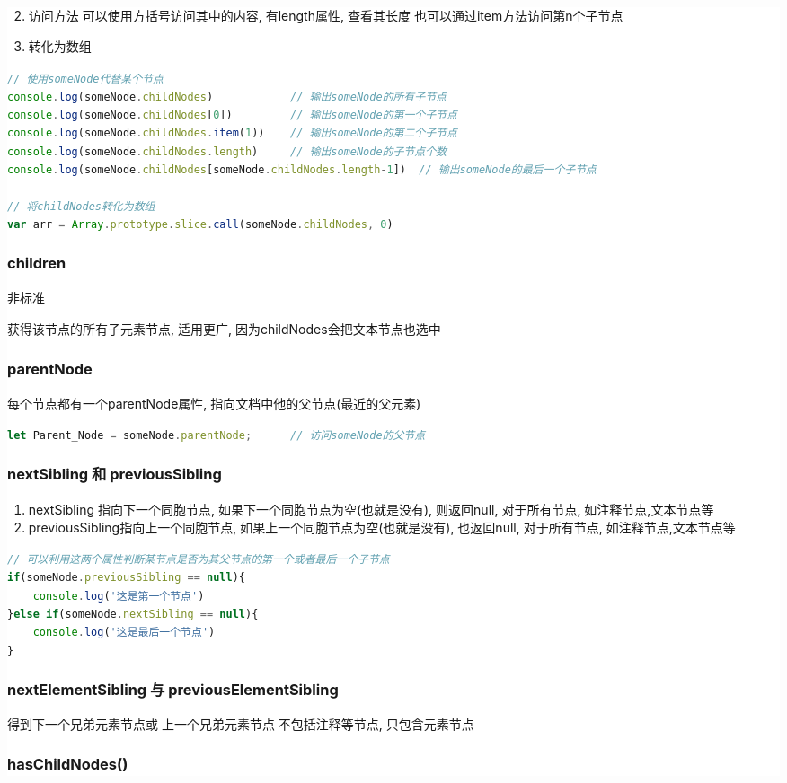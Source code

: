 2. 访问方法
可以使用方括号访问其中的内容, 有length属性, 查看其长度
也可以通过item方法访问第n个子节点

3. 转化为数组

```javascript
// 使用someNode代替某个节点
console.log(someNode.childNodes)            // 输出someNode的所有子节点
console.log(someNode.childNodes[0])         // 输出someNode的第一个子节点
console.log(someNode.childNodes.item(1))    // 输出someNode的第二个子节点
console.log(someNode.childNodes.length)     // 输出someNode的子节点个数
console.log(someNode.childNodes[someNode.childNodes.length-1])  // 输出someNode的最后一个子节点

// 将childNodes转化为数组
var arr = Array.prototype.slice.call(someNode.childNodes, 0)


```
### children
非标准

获得该节点的所有子元素节点, 适用更广, 因为childNodes会把文本节点也选中

### parentNode

每个节点都有一个parentNode属性, 指向文档中他的父节点(最近的父元素)
```JavaScript
let Parent_Node = someNode.parentNode;      // 访问someNode的父节点

```


### nextSibling 和 previousSibling

1. nextSibling 指向下一个同胞节点, 如果下一个同胞节点为空(也就是没有), 则返回null, 对于所有节点, 如注释节点,文本节点等
2. previousSibling指向上一个同胞节点, 如果上一个同胞节点为空(也就是没有), 也返回null, 对于所有节点, 如注释节点,文本节点等

```JavaScript
// 可以利用这两个属性判断某节点是否为其父节点的第一个或者最后一个子节点
if(someNode.previousSibling == null){
    console.log('这是第一个节点')
}else if(someNode.nextSibling == null){
    console.log('这是最后一个节点')
}

```

### nextElementSibling 与 previousElementSibling
得到下一个兄弟元素节点或 上一个兄弟元素节点
不包括注释等节点, 只包含元素节点


### hasChildNodes()
